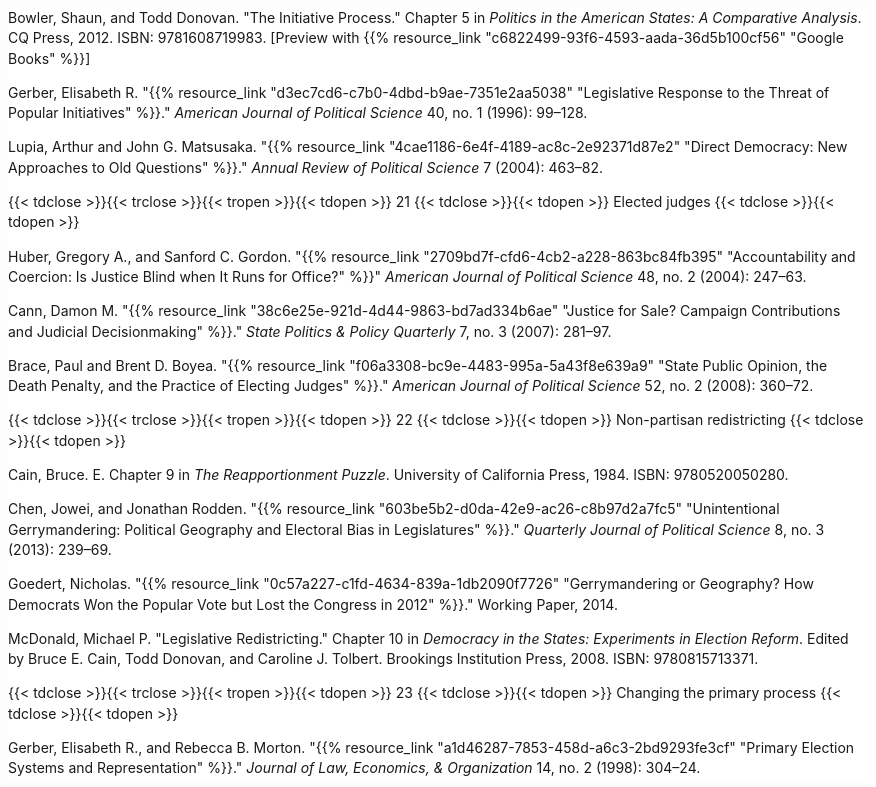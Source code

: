 Bowler, Shaun, and Todd Donovan. "The Initiative Process." Chapter 5 in *Politics in the American States: A Comparative Analysis*. CQ Press, 2012. ISBN: 9781608719983. \[Preview with {{% resource_link "c6822499-93f6-4593-aada-36d5b100cf56" "Google Books" %}}\]

Gerber, Elisabeth R. "{{% resource_link "d3ec7cd6-c7b0-4dbd-b9ae-7351e2aa5038" "Legislative Response to the Threat of Popular Initiatives" %}}." *American Journal of Political Science* 40, no. 1 (1996): 99–128.

Lupia, Arthur and John G. Matsusaka. "{{% resource_link "4cae1186-6e4f-4189-ac8c-2e92371d87e2" "Direct Democracy: New Approaches to Old Questions" %}}." *Annual Review of Political Science* 7 (2004): 463–82.

{{< tdclose >}}{{< trclose >}}{{< tropen >}}{{< tdopen >}}
21
{{< tdclose >}}{{< tdopen >}}
Elected judges
{{< tdclose >}}{{< tdopen >}}

Huber, Gregory A., and Sanford C. Gordon. "{{% resource_link "2709bd7f-cfd6-4cb2-a228-863bc84fb395" "Accountability and Coercion: Is Justice Blind when It Runs for Office?" %}}" *American Journal of Political Science* 48, no. 2 (2004): 247–63.

Cann, Damon M. "{{% resource_link "38c6e25e-921d-4d44-9863-bd7ad334b6ae" "Justice for Sale? Campaign Contributions and Judicial Decisionmaking" %}}." *State Politics & Policy Quarterly* 7, no. 3 (2007): 281–97.

Brace, Paul and Brent D. Boyea. "{{% resource_link "f06a3308-bc9e-4483-995a-5a43f8e639a9" "State Public Opinion, the Death Penalty, and the Practice of Electing Judges" %}}." *American Journal of Political Science* 52, no. 2 (2008): 360–72.

{{< tdclose >}}{{< trclose >}}{{< tropen >}}{{< tdopen >}}
22
{{< tdclose >}}{{< tdopen >}}
Non-partisan redistricting
{{< tdclose >}}{{< tdopen >}}

Cain, Bruce. E. Chapter 9 in *The Reapportionment Puzzle*. University of California Press, 1984. ISBN: 9780520050280.

Chen, Jowei, and Jonathan Rodden. "{{% resource_link "603be5b2-d0da-42e9-ac26-c8b97d2a7fc5" "Unintentional Gerrymandering: Political Geography and Electoral Bias in Legislatures" %}}." *Quarterly Journal of Political Science* 8, no. 3 (2013): 239–69.

Goedert, Nicholas. "{{% resource_link "0c57a227-c1fd-4634-839a-1db2090f7726" "Gerrymandering or Geography? How Democrats Won the Popular Vote but Lost the Congress in 2012" %}}." Working Paper, 2014.

McDonald, Michael P. "Legislative Redistricting." Chapter 10 in *Democracy in the States: Experiments in Election Reform*. Edited by Bruce E. Cain, Todd Donovan, and Caroline J. Tolbert. Brookings Institution Press, 2008. ISBN: 9780815713371.

{{< tdclose >}}{{< trclose >}}{{< tropen >}}{{< tdopen >}}
23
{{< tdclose >}}{{< tdopen >}}
Changing the primary process
{{< tdclose >}}{{< tdopen >}}

Gerber, Elisabeth R., and Rebecca B. Morton. "{{% resource_link "a1d46287-7853-458d-a6c3-2bd9293fe3cf" "Primary Election Systems and Representation" %}}." *Journal of Law, Economics, & Organization* 14, no. 2 (1998): 304–24.
